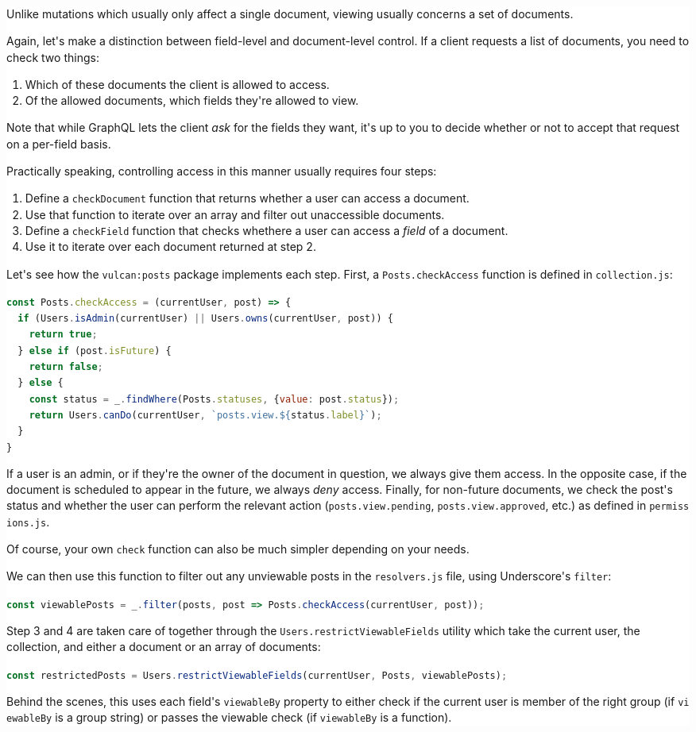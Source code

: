 Unlike mutations which usually only affect a single document, viewing usually concerns a set of documents.

Again, let's make a distinction between field-level and document-level control. If a client requests a list of documents, you need to check two things:

1. Which of these documents the client is allowed to access.
2. Of the allowed documents, which fields they're allowed to view. 

Note that while GraphQL lets the client *ask* for the fields they want, it's up to you to decide whether or not to accept that request on a per-field basis. 

Practically speaking, controlling access in this manner usually requires four steps:

1. Define a `checkDocument` function that returns whether a user can access a document.
2. Use that function to iterate over an array and filter out unaccessible documents.
3. Define a `checkField` function that checks whethere a user can access a *field* of a document. 
4. Use it to iterate over each document returned at step 2.

Let's see how the `vulcan:posts` package implements each step. First, a `Posts.checkAccess` function is defined in `collection.js`:

```js
const Posts.checkAccess = (currentUser, post) => {
  if (Users.isAdmin(currentUser) || Users.owns(currentUser, post)) {
    return true;
  } else if (post.isFuture) {
    return false;
  } else { 
    const status = _.findWhere(Posts.statuses, {value: post.status});
    return Users.canDo(currentUser, `posts.view.${status.label}`);
  }
}
```

If a user is an admin, or if they're the owner of the document in question, we always give them access. In the opposite case, if the document is scheduled to appear in the future, we always *deny* access. Finally, for non-future documents, we check the post's status and whether the user can perform the relevant action (`posts.view.pending`, `posts.view.approved`, etc.) as defined in `permissions.js`. 

Of course, your own `check` function can also be much simpler depending on your needs.

We can then use this function to filter out any unviewable posts in the `resolvers.js` file, using Underscore's `filter`:

```js
const viewablePosts = _.filter(posts, post => Posts.checkAccess(currentUser, post));
```

Step 3 and 4 are taken care of together through the `Users.restrictViewableFields` utility which take the current user, the collection, and either a document or an array of documents:

```js
const restrictedPosts = Users.restrictViewableFields(currentUser, Posts, viewablePosts);
```

Behind the scenes, this uses each field's `viewableBy` property to either check if the current user is member of the right group (if `viewableBy` is a group string) or passes the viewable check (if `viewableBy` is a function). 
